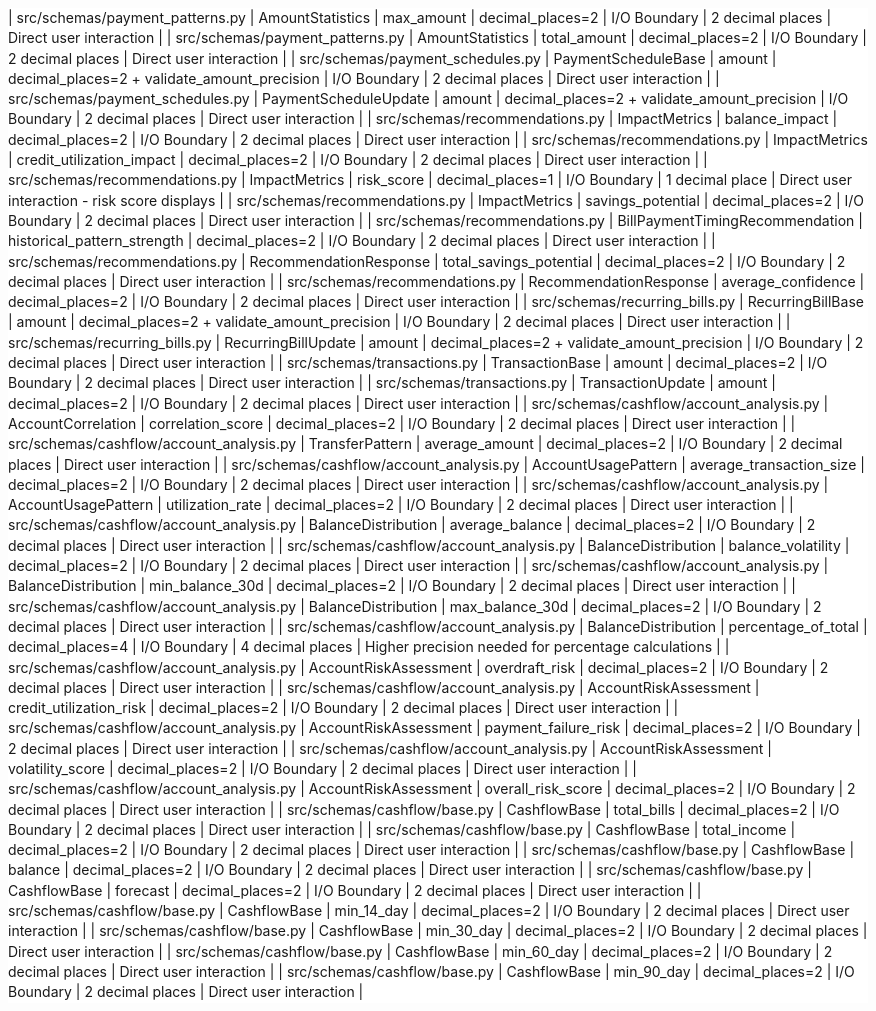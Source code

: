 | src/schemas/payment_patterns.py | AmountStatistics | max_amount | decimal_places=2 | I/O Boundary | 2 decimal places | Direct user interaction |
| src/schemas/payment_patterns.py | AmountStatistics | total_amount | decimal_places=2 | I/O Boundary | 2 decimal places | Direct user interaction |
| src/schemas/payment_schedules.py | PaymentScheduleBase | amount | decimal_places=2 + validate_amount_precision | I/O Boundary | 2 decimal places | Direct user interaction |
| src/schemas/payment_schedules.py | PaymentScheduleUpdate | amount | decimal_places=2 + validate_amount_precision | I/O Boundary | 2 decimal places | Direct user interaction |
| src/schemas/recommendations.py | ImpactMetrics | balance_impact | decimal_places=2 | I/O Boundary | 2 decimal places | Direct user interaction |
| src/schemas/recommendations.py | ImpactMetrics | credit_utilization_impact | decimal_places=2 | I/O Boundary | 2 decimal places | Direct user interaction |
| src/schemas/recommendations.py | ImpactMetrics | risk_score | decimal_places=1 | I/O Boundary | 1 decimal place | Direct user interaction - risk score displays |
| src/schemas/recommendations.py | ImpactMetrics | savings_potential | decimal_places=2 | I/O Boundary | 2 decimal places | Direct user interaction |
| src/schemas/recommendations.py | BillPaymentTimingRecommendation | historical_pattern_strength | decimal_places=2 | I/O Boundary | 2 decimal places | Direct user interaction |
| src/schemas/recommendations.py | RecommendationResponse | total_savings_potential | decimal_places=2 | I/O Boundary | 2 decimal places | Direct user interaction |
| src/schemas/recommendations.py | RecommendationResponse | average_confidence | decimal_places=2 | I/O Boundary | 2 decimal places | Direct user interaction |
| src/schemas/recurring_bills.py | RecurringBillBase | amount | decimal_places=2 + validate_amount_precision | I/O Boundary | 2 decimal places | Direct user interaction |
| src/schemas/recurring_bills.py | RecurringBillUpdate | amount | decimal_places=2 + validate_amount_precision | I/O Boundary | 2 decimal places | Direct user interaction |
| src/schemas/transactions.py | TransactionBase | amount | decimal_places=2 | I/O Boundary | 2 decimal places | Direct user interaction |
| src/schemas/transactions.py | TransactionUpdate | amount | decimal_places=2 | I/O Boundary | 2 decimal places | Direct user interaction |
| src/schemas/cashflow/account_analysis.py | AccountCorrelation | correlation_score | decimal_places=2 | I/O Boundary | 2 decimal places | Direct user interaction |
| src/schemas/cashflow/account_analysis.py | TransferPattern | average_amount | decimal_places=2 | I/O Boundary | 2 decimal places | Direct user interaction |
| src/schemas/cashflow/account_analysis.py | AccountUsagePattern | average_transaction_size | decimal_places=2 | I/O Boundary | 2 decimal places | Direct user interaction |
| src/schemas/cashflow/account_analysis.py | AccountUsagePattern | utilization_rate | decimal_places=2 | I/O Boundary | 2 decimal places | Direct user interaction |
| src/schemas/cashflow/account_analysis.py | BalanceDistribution | average_balance | decimal_places=2 | I/O Boundary | 2 decimal places | Direct user interaction |
| src/schemas/cashflow/account_analysis.py | BalanceDistribution | balance_volatility | decimal_places=2 | I/O Boundary | 2 decimal places | Direct user interaction |
| src/schemas/cashflow/account_analysis.py | BalanceDistribution | min_balance_30d | decimal_places=2 | I/O Boundary | 2 decimal places | Direct user interaction |
| src/schemas/cashflow/account_analysis.py | BalanceDistribution | max_balance_30d | decimal_places=2 | I/O Boundary | 2 decimal places | Direct user interaction |
| src/schemas/cashflow/account_analysis.py | BalanceDistribution | percentage_of_total | decimal_places=4 | I/O Boundary | 4 decimal places | Higher precision needed for percentage calculations |
| src/schemas/cashflow/account_analysis.py | AccountRiskAssessment | overdraft_risk | decimal_places=2 | I/O Boundary | 2 decimal places | Direct user interaction |
| src/schemas/cashflow/account_analysis.py | AccountRiskAssessment | credit_utilization_risk | decimal_places=2 | I/O Boundary | 2 decimal places | Direct user interaction |
| src/schemas/cashflow/account_analysis.py | AccountRiskAssessment | payment_failure_risk | decimal_places=2 | I/O Boundary | 2 decimal places | Direct user interaction |
| src/schemas/cashflow/account_analysis.py | AccountRiskAssessment | volatility_score | decimal_places=2 | I/O Boundary | 2 decimal places | Direct user interaction |
| src/schemas/cashflow/account_analysis.py | AccountRiskAssessment | overall_risk_score | decimal_places=2 | I/O Boundary | 2 decimal places | Direct user interaction |
| src/schemas/cashflow/base.py | CashflowBase | total_bills | decimal_places=2 | I/O Boundary | 2 decimal places | Direct user interaction |
| src/schemas/cashflow/base.py | CashflowBase | total_income | decimal_places=2 | I/O Boundary | 2 decimal places | Direct user interaction |
| src/schemas/cashflow/base.py | CashflowBase | balance | decimal_places=2 | I/O Boundary | 2 decimal places | Direct user interaction |
| src/schemas/cashflow/base.py | CashflowBase | forecast | decimal_places=2 | I/O Boundary | 2 decimal places | Direct user interaction |
| src/schemas/cashflow/base.py | CashflowBase | min_14_day | decimal_places=2 | I/O Boundary | 2 decimal places | Direct user interaction |
| src/schemas/cashflow/base.py | CashflowBase | min_30_day | decimal_places=2 | I/O Boundary | 2 decimal places | Direct user interaction |
| src/schemas/cashflow/base.py | CashflowBase | min_60_day | decimal_places=2 | I/O Boundary | 2 decimal places | Direct user interaction |
| src/schemas/cashflow/base.py | CashflowBase | min_90_day | decimal_places=2 | I/O Boundary | 2 decimal places | Direct user interaction |